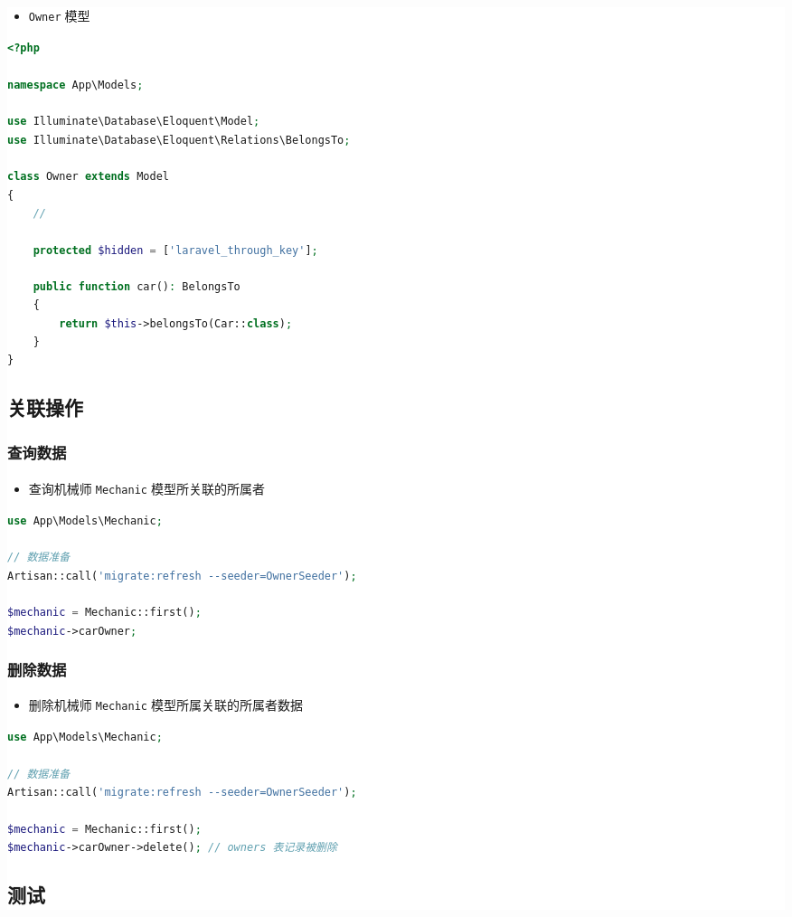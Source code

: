 * `Owner` 模型

```php {12,14}
<?php

namespace App\Models;

use Illuminate\Database\Eloquent\Model;
use Illuminate\Database\Eloquent\Relations\BelongsTo;

class Owner extends Model
{
    //
    
    protected $hidden = ['laravel_through_key'];
    
    public function car(): BelongsTo
    {
        return $this->belongsTo(Car::class);
    }
} 
```

## 关联操作

### 查询数据

* 查询机械师 `Mechanic` 模型所关联的所属者

```php
use App\Models\Mechanic;

// 数据准备
Artisan::call('migrate:refresh --seeder=OwnerSeeder');

$mechanic = Mechanic::first();
$mechanic->carOwner;
```

### 删除数据

* 删除机械师 `Mechanic` 模型所属关联的所属者数据

```php
use App\Models\Mechanic;

// 数据准备
Artisan::call('migrate:refresh --seeder=OwnerSeeder');

$mechanic = Mechanic::first();
$mechanic->carOwner->delete(); // owners 表记录被删除
```

## 测试
